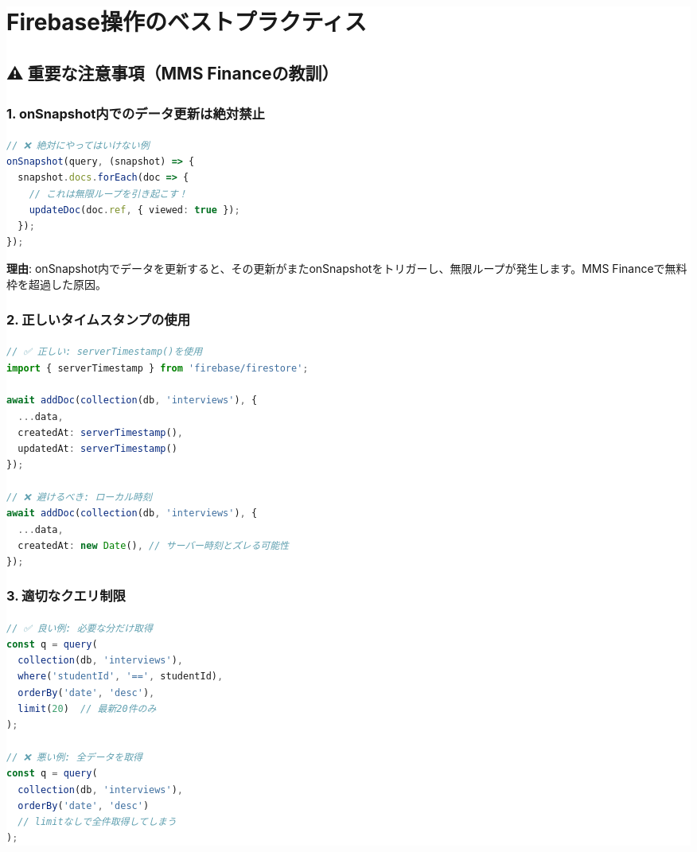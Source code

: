 # Firebase操作のベストプラクティス

## ⚠️ 重要な注意事項（MMS Financeの教訓）

### 1. onSnapshot内でのデータ更新は絶対禁止
```typescript
// ❌ 絶対にやってはいけない例
onSnapshot(query, (snapshot) => {
  snapshot.docs.forEach(doc => {
    // これは無限ループを引き起こす！
    updateDoc(doc.ref, { viewed: true });
  });
});
```

**理由**: onSnapshot内でデータを更新すると、その更新がまたonSnapshotをトリガーし、無限ループが発生します。MMS Financeで無料枠を超過した原因。

### 2. 正しいタイムスタンプの使用
```typescript
// ✅ 正しい: serverTimestamp()を使用
import { serverTimestamp } from 'firebase/firestore';

await addDoc(collection(db, 'interviews'), {
  ...data,
  createdAt: serverTimestamp(),
  updatedAt: serverTimestamp()
});

// ❌ 避けるべき: ローカル時刻
await addDoc(collection(db, 'interviews'), {
  ...data,
  createdAt: new Date(), // サーバー時刻とズレる可能性
});
```

### 3. 適切なクエリ制限
```typescript
// ✅ 良い例: 必要な分だけ取得
const q = query(
  collection(db, 'interviews'),
  where('studentId', '==', studentId),
  orderBy('date', 'desc'),
  limit(20)  // 最新20件のみ
);

// ❌ 悪い例: 全データを取得
const q = query(
  collection(db, 'interviews'),
  orderBy('date', 'desc')
  // limitなしで全件取得してしまう
);
```
